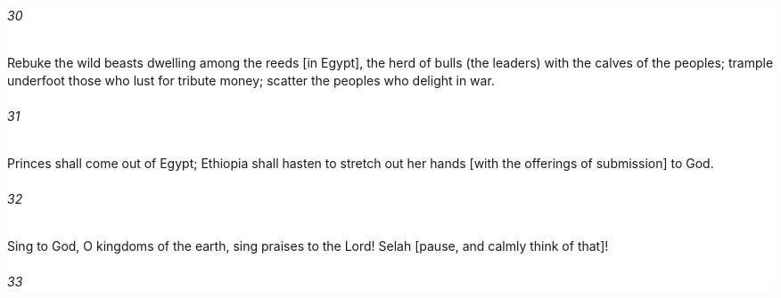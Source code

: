 








###### 30 






Rebuke the wild beasts dwelling among the reeds [in Egypt], the herd of bulls (the leaders) with the calves of the peoples; trample underfoot those who lust for tribute money; scatter the peoples who delight in war. 













###### 31 






Princes shall come out of Egypt; Ethiopia shall hasten to stretch out her hands [with the offerings of submission] to God. 













###### 32 






Sing to God, O kingdoms of the earth, sing praises to the Lord! Selah [pause, and calmly think of that]! 













###### 33 




